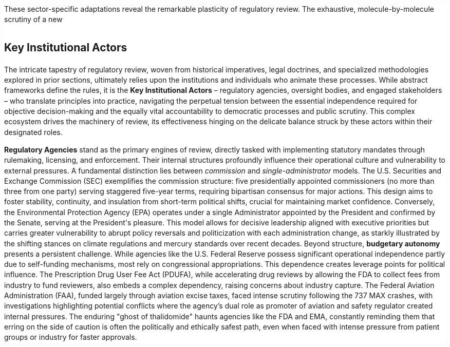 These sector-specific adaptations reveal the remarkable plasticity of regulatory review. The exhaustive, molecule-by-molecule scrutiny of a new

## Key Institutional Actors

The intricate tapestry of regulatory review, woven from historical imperatives, legal doctrines, and specialized methodologies explored in prior sections, ultimately relies upon the institutions and individuals who animate these processes. While abstract frameworks define the rules, it is the **Key Institutional Actors** – regulatory agencies, oversight bodies, and engaged stakeholders – who translate principles into practice, navigating the perpetual tension between the essential independence required for objective decision-making and the equally vital accountability to democratic processes and public scrutiny. This complex ecosystem drives the machinery of review, its effectiveness hinging on the delicate balance struck by these actors within their designated roles.

**Regulatory Agencies** stand as the primary engines of review, directly tasked with implementing statutory mandates through rulemaking, licensing, and enforcement. Their internal structures profoundly influence their operational culture and vulnerability to external pressures. A fundamental distinction lies between *commission* and *single-administrator* models. The U.S. Securities and Exchange Commission (SEC) exemplifies the commission structure: five presidentially appointed commissioners (no more than three from one party) serving staggered five-year terms, requiring bipartisan consensus for major actions. This design aims to foster stability, continuity, and insulation from short-term political shifts, crucial for maintaining market confidence. Conversely, the Environmental Protection Agency (EPA) operates under a single Administrator appointed by the President and confirmed by the Senate, serving at the President's pleasure. This model allows for decisive leadership aligned with executive priorities but carries greater vulnerability to abrupt policy reversals and politicization with each administration change, as starkly illustrated by the shifting stances on climate regulations and mercury standards over recent decades. Beyond structure, **budgetary autonomy** presents a persistent challenge. While agencies like the U.S. Federal Reserve possess significant operational independence partly due to self-funding mechanisms, most rely on congressional appropriations. This dependence creates leverage points for political influence. The Prescription Drug User Fee Act (PDUFA), while accelerating drug reviews by allowing the FDA to collect fees from industry to fund reviewers, also embeds a complex dependency, raising concerns about industry capture. The Federal Aviation Administration (FAA), funded largely through aviation excise taxes, faced intense scrutiny following the 737 MAX crashes, with investigations highlighting potential conflicts where the agency’s dual role as promoter of aviation and safety regulator created internal pressures. The enduring "ghost of thalidomide" haunts agencies like the FDA and EMA, constantly reminding them that erring on the side of caution is often the politically and ethically safest path, even when faced with intense pressure from patient groups or industry for faster approvals.
